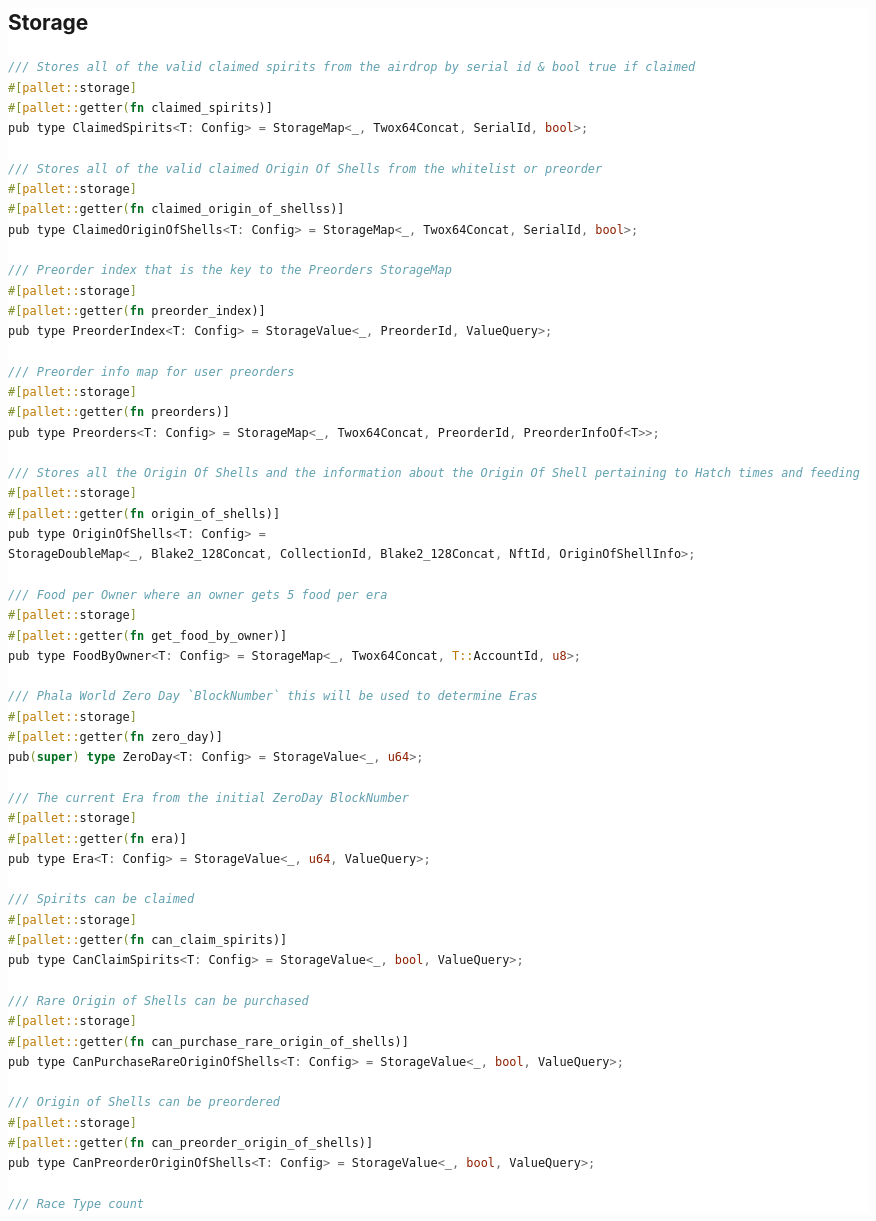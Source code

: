 ```rust
```

## Storage
```rust
/// Stores all of the valid claimed spirits from the airdrop by serial id & bool true if claimed
#[pallet::storage]
#[pallet::getter(fn claimed_spirits)]
pub type ClaimedSpirits<T: Config> = StorageMap<_, Twox64Concat, SerialId, bool>;

/// Stores all of the valid claimed Origin Of Shells from the whitelist or preorder
#[pallet::storage]
#[pallet::getter(fn claimed_origin_of_shellss)]
pub type ClaimedOriginOfShells<T: Config> = StorageMap<_, Twox64Concat, SerialId, bool>;

/// Preorder index that is the key to the Preorders StorageMap
#[pallet::storage]
#[pallet::getter(fn preorder_index)]
pub type PreorderIndex<T: Config> = StorageValue<_, PreorderId, ValueQuery>;

/// Preorder info map for user preorders
#[pallet::storage]
#[pallet::getter(fn preorders)]
pub type Preorders<T: Config> = StorageMap<_, Twox64Concat, PreorderId, PreorderInfoOf<T>>;

/// Stores all the Origin Of Shells and the information about the Origin Of Shell pertaining to Hatch times and feeding
#[pallet::storage]
#[pallet::getter(fn origin_of_shells)]
pub type OriginOfShells<T: Config> =
StorageDoubleMap<_, Blake2_128Concat, CollectionId, Blake2_128Concat, NftId, OriginOfShellInfo>;

/// Food per Owner where an owner gets 5 food per era
#[pallet::storage]
#[pallet::getter(fn get_food_by_owner)]
pub type FoodByOwner<T: Config> = StorageMap<_, Twox64Concat, T::AccountId, u8>;

/// Phala World Zero Day `BlockNumber` this will be used to determine Eras
#[pallet::storage]
#[pallet::getter(fn zero_day)]
pub(super) type ZeroDay<T: Config> = StorageValue<_, u64>;

/// The current Era from the initial ZeroDay BlockNumber
#[pallet::storage]
#[pallet::getter(fn era)]
pub type Era<T: Config> = StorageValue<_, u64, ValueQuery>;

/// Spirits can be claimed
#[pallet::storage]
#[pallet::getter(fn can_claim_spirits)]
pub type CanClaimSpirits<T: Config> = StorageValue<_, bool, ValueQuery>;

/// Rare Origin of Shells can be purchased
#[pallet::storage]
#[pallet::getter(fn can_purchase_rare_origin_of_shells)]
pub type CanPurchaseRareOriginOfShells<T: Config> = StorageValue<_, bool, ValueQuery>;

/// Origin of Shells can be preordered
#[pallet::storage]
#[pallet::getter(fn can_preorder_origin_of_shells)]
pub type CanPreorderOriginOfShells<T: Config> = StorageValue<_, bool, ValueQuery>;

/// Race Type count
```